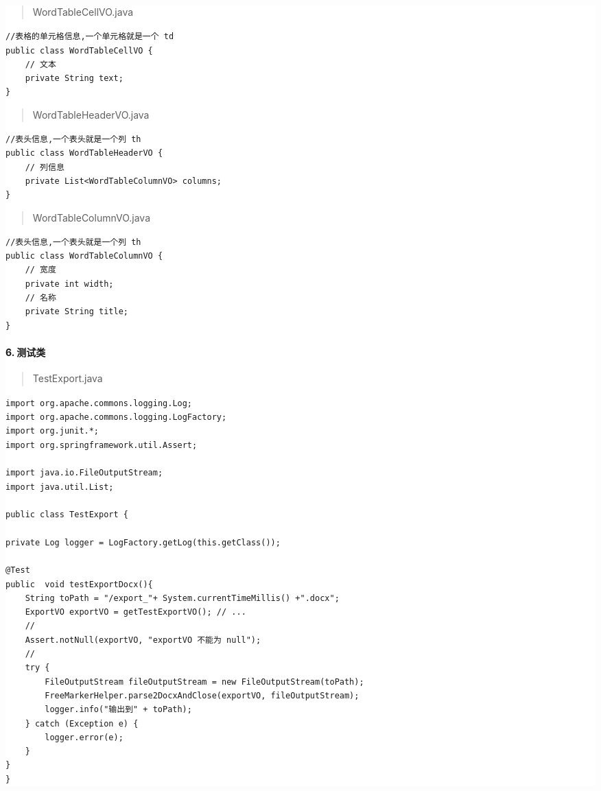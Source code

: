 > WordTableCellVO.java

	//表格的单元格信息,一个单元格就是一个 td
	public class WordTableCellVO {
	    // 文本
	    private String text;
	}


> WordTableHeaderVO.java

	//表头信息,一个表头就是一个列 th
	public class WordTableHeaderVO {
	    // 列信息
	    private List<WordTableColumnVO> columns;
	}

> WordTableColumnVO.java

	//表头信息,一个表头就是一个列 th
	public class WordTableColumnVO {
	    // 宽度
	    private int width;
	    // 名称
	    private String title;
	}



#### 6. 测试类

> TestExport.java


	import org.apache.commons.logging.Log;
	import org.apache.commons.logging.LogFactory;
	import org.junit.*;
	import org.springframework.util.Assert;

	import java.io.FileOutputStream;
	import java.util.List;

	public class TestExport {

	private Log logger = LogFactory.getLog(this.getClass());
	
	@Test
	public  void testExportDocx(){
		String toPath = "/export_"+ System.currentTimeMillis() +".docx";
		ExportVO exportVO = getTestExportVO(); // ...
		//
		Assert.notNull(exportVO, "exportVO 不能为 null");
		//
		try {
			FileOutputStream fileOutputStream = new FileOutputStream(toPath);
			FreeMarkerHelper.parse2DocxAndClose(exportVO, fileOutputStream);
			logger.info("输出到" + toPath);
		} catch (Exception e) {
			logger.error(e);
		}
	}
	}
